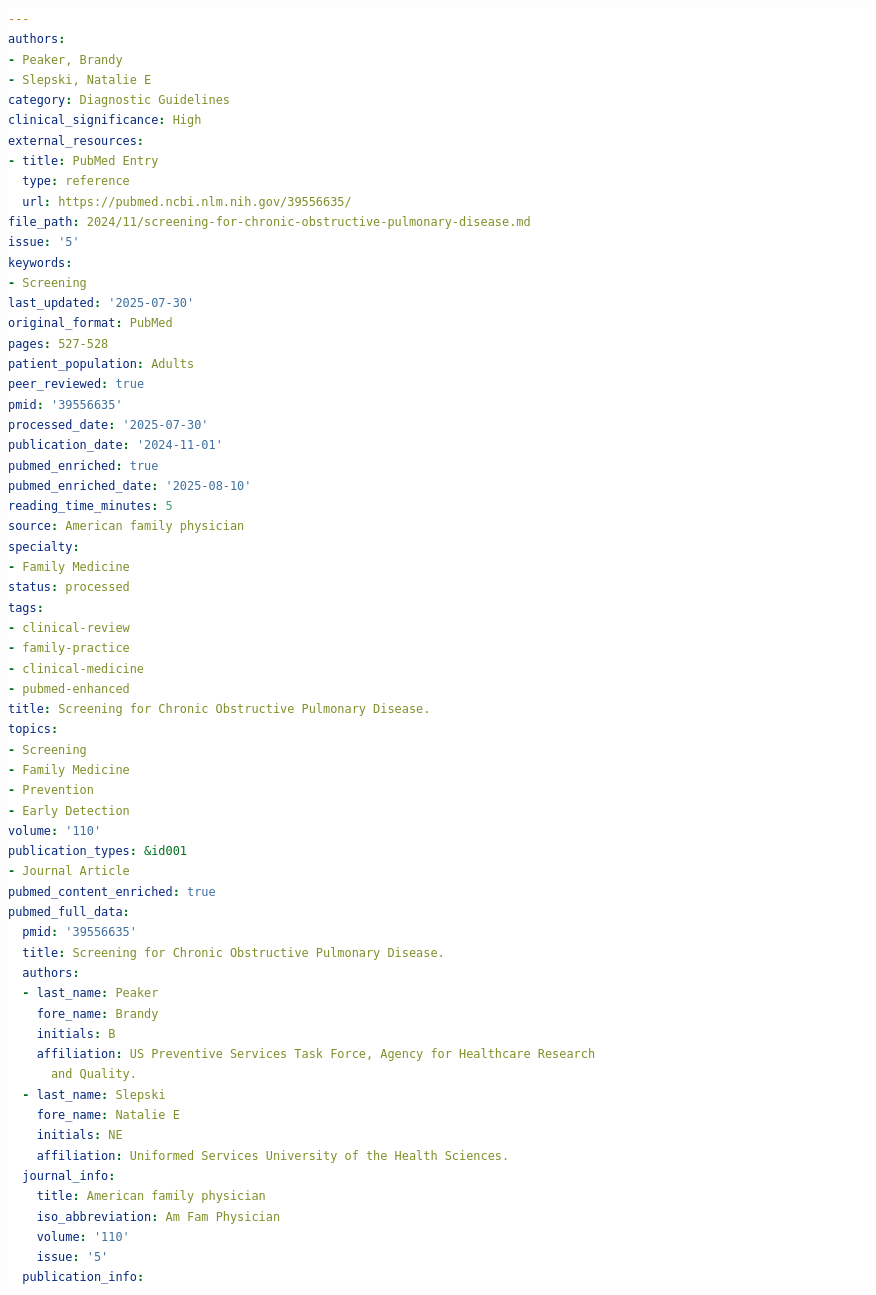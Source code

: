 ```yaml
---
authors:
- Peaker, Brandy
- Slepski, Natalie E
category: Diagnostic Guidelines
clinical_significance: High
external_resources:
- title: PubMed Entry
  type: reference
  url: https://pubmed.ncbi.nlm.nih.gov/39556635/
file_path: 2024/11/screening-for-chronic-obstructive-pulmonary-disease.md
issue: '5'
keywords:
- Screening
last_updated: '2025-07-30'
original_format: PubMed
pages: 527-528
patient_population: Adults
peer_reviewed: true
pmid: '39556635'
processed_date: '2025-07-30'
publication_date: '2024-11-01'
pubmed_enriched: true
pubmed_enriched_date: '2025-08-10'
reading_time_minutes: 5
source: American family physician
specialty:
- Family Medicine
status: processed
tags:
- clinical-review
- family-practice
- clinical-medicine
- pubmed-enhanced
title: Screening for Chronic Obstructive Pulmonary Disease.
topics:
- Screening
- Family Medicine
- Prevention
- Early Detection
volume: '110'
publication_types: &id001
- Journal Article
pubmed_content_enriched: true
pubmed_full_data:
  pmid: '39556635'
  title: Screening for Chronic Obstructive Pulmonary Disease.
  authors:
  - last_name: Peaker
    fore_name: Brandy
    initials: B
    affiliation: US Preventive Services Task Force, Agency for Healthcare Research
      and Quality.
  - last_name: Slepski
    fore_name: Natalie E
    initials: NE
    affiliation: Uniformed Services University of the Health Sciences.
  journal_info:
    title: American family physician
    iso_abbreviation: Am Fam Physician
    volume: '110'
    issue: '5'
  publication_info:
```